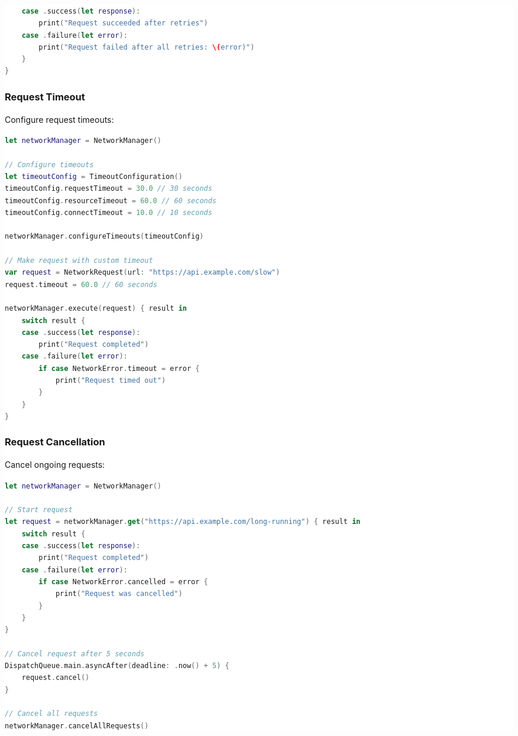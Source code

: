 ```swift
    case .success(let response):
        print("Request succeeded after retries")
    case .failure(let error):
        print("Request failed after all retries: \(error)")
    }
}
```

### Request Timeout

Configure request timeouts:

```swift
let networkManager = NetworkManager()

// Configure timeouts
let timeoutConfig = TimeoutConfiguration()
timeoutConfig.requestTimeout = 30.0 // 30 seconds
timeoutConfig.resourceTimeout = 60.0 // 60 seconds
timeoutConfig.connectTimeout = 10.0 // 10 seconds

networkManager.configureTimeouts(timeoutConfig)

// Make request with custom timeout
var request = NetworkRequest(url: "https://api.example.com/slow")
request.timeout = 60.0 // 60 seconds

networkManager.execute(request) { result in
    switch result {
    case .success(let response):
        print("Request completed")
    case .failure(let error):
        if case NetworkError.timeout = error {
            print("Request timed out")
        }
    }
}
```

### Request Cancellation

Cancel ongoing requests:

```swift
let networkManager = NetworkManager()

// Start request
let request = networkManager.get("https://api.example.com/long-running") { result in
    switch result {
    case .success(let response):
        print("Request completed")
    case .failure(let error):
        if case NetworkError.cancelled = error {
            print("Request was cancelled")
        }
    }
}

// Cancel request after 5 seconds
DispatchQueue.main.asyncAfter(deadline: .now() + 5) {
    request.cancel()
}

// Cancel all requests
networkManager.cancelAllRequests()
```